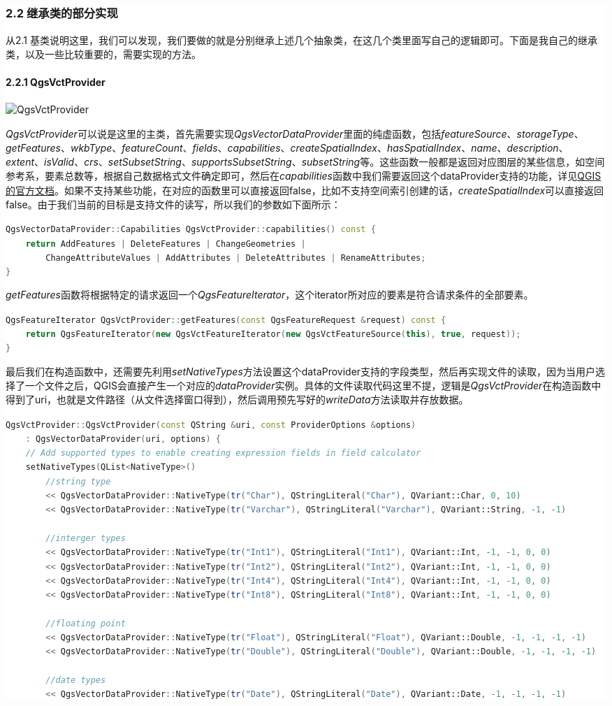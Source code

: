 ### 2.2 继承类的部分实现

从2.1 基类说明这里，我们可以发现，我们要做的就是分别继承上述几个抽象类，在这几个类里面写自己的逻辑即可。下面是我自己的继承类，以及一些比较重要的，需要实现的方法。

#### 2.2.1 QgsVctProvider

![QgsVctProvider](https://img-blog.csdnimg.cn/20201029193003382.png#pic_center)

*QgsVctProvider*可以说是这里的主类，首先需要实现*QgsVectorDataProvider*里面的纯虚函数，包括*featureSource*、*storageType*、*getFeatures*、*wkbType*、*featureCount*、*fields*、*capabilities*、*createSpatialIndex*、*hasSpatialIndex*、*name*、*description*、*extent*、*isValid*、*crs*、*setSubsetString*、*supportsSubsetString*、*subsetString*等。这些函数一般都是返回对应图层的某些信息，如空间参考系，要素总数等，根据自己数据格式文件确定即可，然后在*capabilities*函数中我们需要返回这个dataProvider支持的功能，详见[QGIS的官方文档](https://qgis.org/api/classQgsVectorDataProvider.html#a1a360c9e78933697b9f9be334cfcaf7a)。如果不支持某些功能，在对应的函数里可以直接返回false，比如不支持空间索引创建的话，*createSpatialIndex*可以直接返回false。由于我们当前的目标是支持文件的读写，所以我们的参数如下面所示：

```cpp
QgsVectorDataProvider::Capabilities QgsVctProvider::capabilities() const {
    return AddFeatures | DeleteFeatures | ChangeGeometries |
        ChangeAttributeValues | AddAttributes | DeleteAttributes | RenameAttributes;
}
```

*getFeatures*函数将根据特定的请求返回一个*QgsFeatureIterator*，这个iterator所对应的要素是符合请求条件的全部要素。

```cpp
QgsFeatureIterator QgsVctProvider::getFeatures(const QgsFeatureRequest &request) const {
    return QgsFeatureIterator(new QgsVctFeatureIterator(new QgsVctFeatureSource(this), true, request));
}
```

最后我们在构造函数中，还需要先利用*setNativeTypes*方法设置这个dataProvider支持的字段类型，然后再实现文件的读取，因为当用户选择了一个文件之后，QGIS会直接产生一个对应的*dataProvider*实例。具体的文件读取代码这里不提，逻辑是*QgsVctProvider*在构造函数中得到了uri，也就是文件路径（从文件选择窗口得到），然后调用预先写好的*writeData*方法读取并存放数据。

```cpp
QgsVctProvider::QgsVctProvider(const QString &uri, const ProviderOptions &options)
    : QgsVectorDataProvider(uri, options) {
    // Add supported types to enable creating expression fields in field calculator
    setNativeTypes(QList<NativeType>()
        //string type
        << QgsVectorDataProvider::NativeType(tr("Char"), QStringLiteral("Char"), QVariant::Char, 0, 10)
        << QgsVectorDataProvider::NativeType(tr("Varchar"), QStringLiteral("Varchar"), QVariant::String, -1, -1)

        //interger types
        << QgsVectorDataProvider::NativeType(tr("Int1"), QStringLiteral("Int1"), QVariant::Int, -1, -1, 0, 0)
        << QgsVectorDataProvider::NativeType(tr("Int2"), QStringLiteral("Int2"), QVariant::Int, -1, -1, 0, 0)
        << QgsVectorDataProvider::NativeType(tr("Int4"), QStringLiteral("Int4"), QVariant::Int, -1, -1, 0, 0)
        << QgsVectorDataProvider::NativeType(tr("Int8"), QStringLiteral("Int8"), QVariant::Int, -1, -1, 0, 0)

        //floating point
        << QgsVectorDataProvider::NativeType(tr("Float"), QStringLiteral("Float"), QVariant::Double, -1, -1, -1, -1)
        << QgsVectorDataProvider::NativeType(tr("Double"), QStringLiteral("Double"), QVariant::Double, -1, -1, -1, -1)

        //date types
        << QgsVectorDataProvider::NativeType(tr("Date"), QStringLiteral("Date"), QVariant::Date, -1, -1, -1, -1)
```